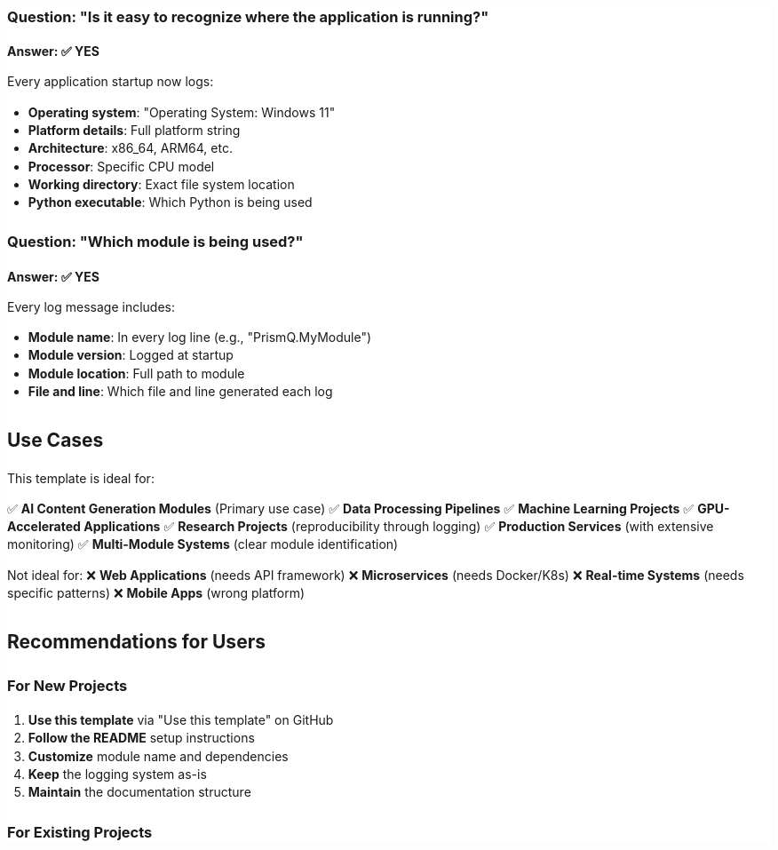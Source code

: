 ### Question: "Is it easy to recognize where the application is running?"

**Answer: ✅ YES**

Every application startup now logs:
- **Operating system**: "Operating System: Windows 11"
- **Platform details**: Full platform string
- **Architecture**: x86_64, ARM64, etc.
- **Processor**: Specific CPU model
- **Working directory**: Exact file system location
- **Python executable**: Which Python is being used

### Question: "Which module is being used?"

**Answer: ✅ YES**

Every log message includes:
- **Module name**: In every log line (e.g., "PrismQ.MyModule")
- **Module version**: Logged at startup
- **Module location**: Full path to module
- **File and line**: Which file and line generated each log

## Use Cases

This template is ideal for:

✅ **AI Content Generation Modules** (Primary use case)
✅ **Data Processing Pipelines**
✅ **Machine Learning Projects**
✅ **GPU-Accelerated Applications**
✅ **Research Projects** (reproducibility through logging)
✅ **Production Services** (with extensive monitoring)
✅ **Multi-Module Systems** (clear module identification)

Not ideal for:
❌ **Web Applications** (needs API framework)
❌ **Microservices** (needs Docker/K8s)
❌ **Real-time Systems** (needs specific patterns)
❌ **Mobile Apps** (wrong platform)

## Recommendations for Users

### For New Projects

1. **Use this template** via "Use this template" on GitHub
2. **Follow the README** setup instructions
3. **Customize** module name and dependencies
4. **Keep** the logging system as-is
5. **Maintain** the documentation structure

### For Existing Projects
